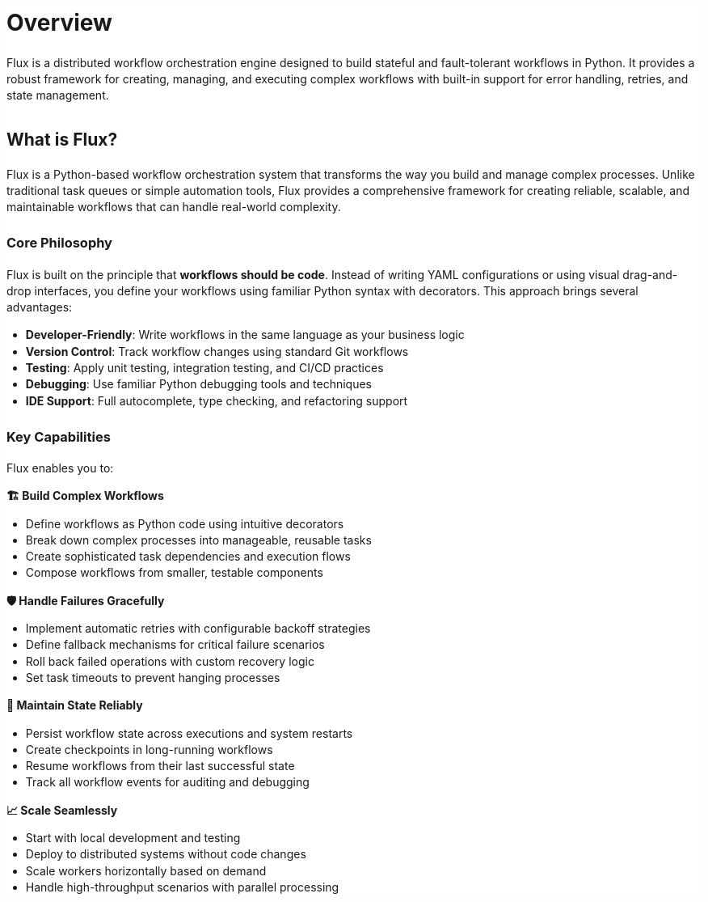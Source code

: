 # Overview

Flux is a distributed workflow orchestration engine designed to build stateful and fault-tolerant workflows in Python. It provides a robust framework for creating, managing, and executing complex workflows with built-in support for error handling, retries, and state management.

## What is Flux?

Flux is a Python-based workflow orchestration system that transforms the way you build and manage complex processes. Unlike traditional task queues or simple automation tools, Flux provides a comprehensive framework for creating reliable, scalable, and maintainable workflows that can handle real-world complexity.

### Core Philosophy

Flux is built on the principle that **workflows should be code**. Instead of writing YAML configurations or using visual drag-and-drop interfaces, you define your workflows using familiar Python syntax with decorators. This approach brings several advantages:

- **Developer-Friendly**: Write workflows in the same language as your business logic
- **Version Control**: Track workflow changes using standard Git workflows
- **Testing**: Apply unit testing, integration testing, and CI/CD practices
- **Debugging**: Use familiar Python debugging tools and techniques
- **IDE Support**: Full autocomplete, type checking, and refactoring support

### Key Capabilities

Flux enables you to:

**🏗️ Build Complex Workflows**
- Define workflows as Python code using intuitive decorators
- Break down complex processes into manageable, reusable tasks
- Create sophisticated task dependencies and execution flows
- Compose workflows from smaller, testable components

**🛡️ Handle Failures Gracefully**
- Implement automatic retries with configurable backoff strategies
- Define fallback mechanisms for critical failure scenarios
- Roll back failed operations with custom recovery logic
- Set task timeouts to prevent hanging processes

**💾 Maintain State Reliably**
- Persist workflow state across executions and system restarts
- Create checkpoints in long-running workflows
- Resume workflows from their last successful state
- Track all workflow events for auditing and debugging

**📈 Scale Seamlessly**
- Start with local development and testing
- Deploy to distributed systems without code changes
- Scale workers horizontally based on demand
- Handle high-throughput scenarios with parallel processing
